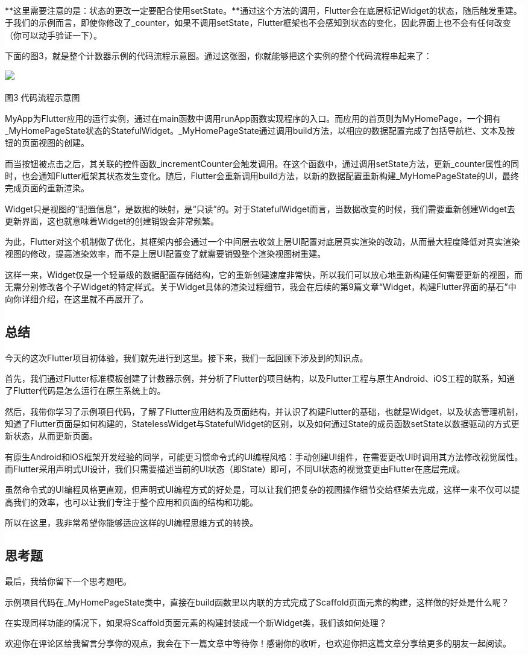 **这里需要注意的是：状态的更改一定要配合使用setState。**通过这个方法的调用，Flutter会在底层标记Widget的状态，随后触发重建。于我们的示例而言，即使你修改了\_counter，如果不调用setState，Flutter框架也不会感知到状态的变化，因此界面上也不会有任何改变（你可以动手验证一下）。

下面的图3，就是整个计数器示例的代码流程示意图。通过这张图，你就能够把这个实例的整个代码流程串起来了：

![](https://static001.geekbang.org/resource/image/34/36/3401b99587eafa7c0c1ed446eb936f36.png)

图3 代码流程示意图

MyApp为Flutter应用的运行实例，通过在main函数中调用runApp函数实现程序的入口。而应用的首页则为MyHomePage，一个拥有\_MyHomePageState状态的StatefulWidget。\_MyHomePageState通过调用build方法，以相应的数据配置完成了包括导航栏、文本及按钮的页面视图的创建。

而当按钮被点击之后，其关联的控件函数\_incrementCounter会触发调用。在这个函数中，通过调用setState方法，更新\_counter属性的同时，也会通知Flutter框架其状态发生变化。随后，Flutter会重新调用build方法，以新的数据配置重新构建\_MyHomePageState的UI，最终完成页面的重新渲染。

Widget只是视图的“配置信息”，是数据的映射，是“只读”的。对于StatefulWidget而言，当数据改变的时候，我们需要重新创建Widget去更新界面，这也就意味着Widget的创建销毁会非常频繁。

为此，Flutter对这个机制做了优化，其框架内部会通过一个中间层去收敛上层UI配置对底层真实渲染的改动，从而最大程度降低对真实渲染视图的修改，提高渲染效率，而不是上层UI配置变了就需要销毁整个渲染视图树重建。

这样一来，Widget仅是一个轻量级的数据配置存储结构，它的重新创建速度非常快，所以我们可以放心地重新构建任何需要更新的视图，而无需分别修改各个子Widget的特定样式。关于Widget具体的渲染过程细节，我会在后续的第9篇文章“Widget，构建Flutter界面的基石”中向你详细介绍，在这里就不再展开了。

## 总结

今天的这次Flutter项目初体验，我们就先进行到这里。接下来，我们一起回顾下涉及到的知识点。

首先，我们通过Flutter标准模板创建了计数器示例，并分析了Flutter的项目结构，以及Flutter工程与原生Android、iOS工程的联系，知道了Flutter代码是怎么运行在原生系统上的。

然后，我带你学习了示例项目代码，了解了Flutter应用结构及页面结构，并认识了构建Flutter的基础，也就是Widget，以及状态管理机制，知道了Flutter页面是如何构建的，StatelessWidget与StatefulWidget的区别，以及如何通过State的成员函数setState以数据驱动的方式更新状态，从而更新页面。

有原生Android和iOS框架开发经验的同学，可能更习惯命令式的UI编程风格：手动创建UI组件，在需要更改UI时调用其方法修改视觉属性。而Flutter采用声明式UI设计，我们只需要描述当前的UI状态（即State）即可，不同UI状态的视觉变更由Flutter在底层完成。

虽然命令式的UI编程风格更直观，但声明式UI编程方式的好处是，可以让我们把复杂的视图操作细节交给框架去完成，这样一来不仅可以提高我们的效率，也可以让我们专注于整个应用和页面的结构和功能。

所以在这里，我非常希望你能够适应这样的UI编程思维方式的转换。

## 思考题

最后，我给你留下一个思考题吧。

示例项目代码在\_MyHomePageState类中，直接在build函数里以内联的方式完成了Scaffold页面元素的构建，这样做的好处是什么呢？

在实现同样功能的情况下，如果将Scaffold页面元素的构建封装成一个新Widget类，我们该如何处理？

欢迎你在评论区给我留言分享你的观点，我会在下一篇文章中等待你！感谢你的收听，也欢迎你把这篇文章分享给更多的朋友一起阅读。
    